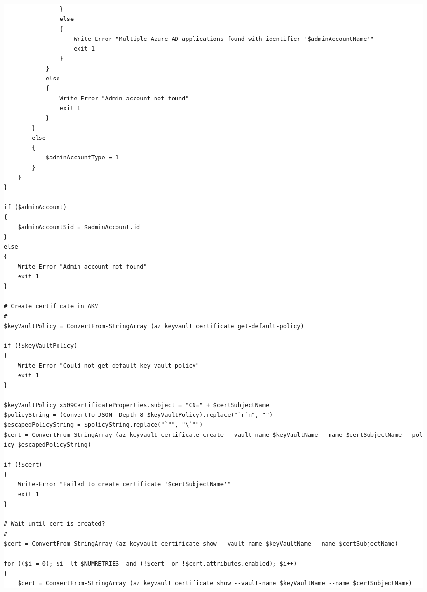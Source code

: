 ```azurecli
                }
                else
                {
                    Write-Error "Multiple Azure AD applications found with identifier '$adminAccountName'"
                    exit 1
                }
            }
            else
            {
                Write-Error "Admin account not found"
                exit 1
            }
        }
        else
        {
            $adminAccountType = 1
        }
    }
}

if ($adminAccount)
{
    $adminAccountSid = $adminAccount.id
}
else
{
    Write-Error "Admin account not found"
    exit 1
}

# Create certificate in AKV
#
$keyVaultPolicy = ConvertFrom-StringArray (az keyvault certificate get-default-policy)

if (!$keyVaultPolicy)
{
    Write-Error "Could not get default key vault policy"
    exit 1
}

$keyVaultPolicy.x509CertificateProperties.subject = "CN=" + $certSubjectName
$policyString = (ConvertTo-JSON -Depth 8 $keyVaultPolicy).replace("`r`n", "")
$escapedPolicyString = $policyString.replace("`"", "\`"")
$cert = ConvertFrom-StringArray (az keyvault certificate create --vault-name $keyVaultName --name $certSubjectName --policy $escapedPolicyString)

if (!$cert)
{
    Write-Error "Failed to create certificate '$certSubjectName'"
    exit 1
}

# Wait until cert is created?
#
$cert = ConvertFrom-StringArray (az keyvault certificate show --vault-name $keyVaultName --name $certSubjectName)

for (($i = 0); $i -lt $NUMRETRIES -and (!$cert -or !$cert.attributes.enabled); $i++)
{
    $cert = ConvertFrom-StringArray (az keyvault certificate show --vault-name $keyVaultName --name $certSubjectName)

```